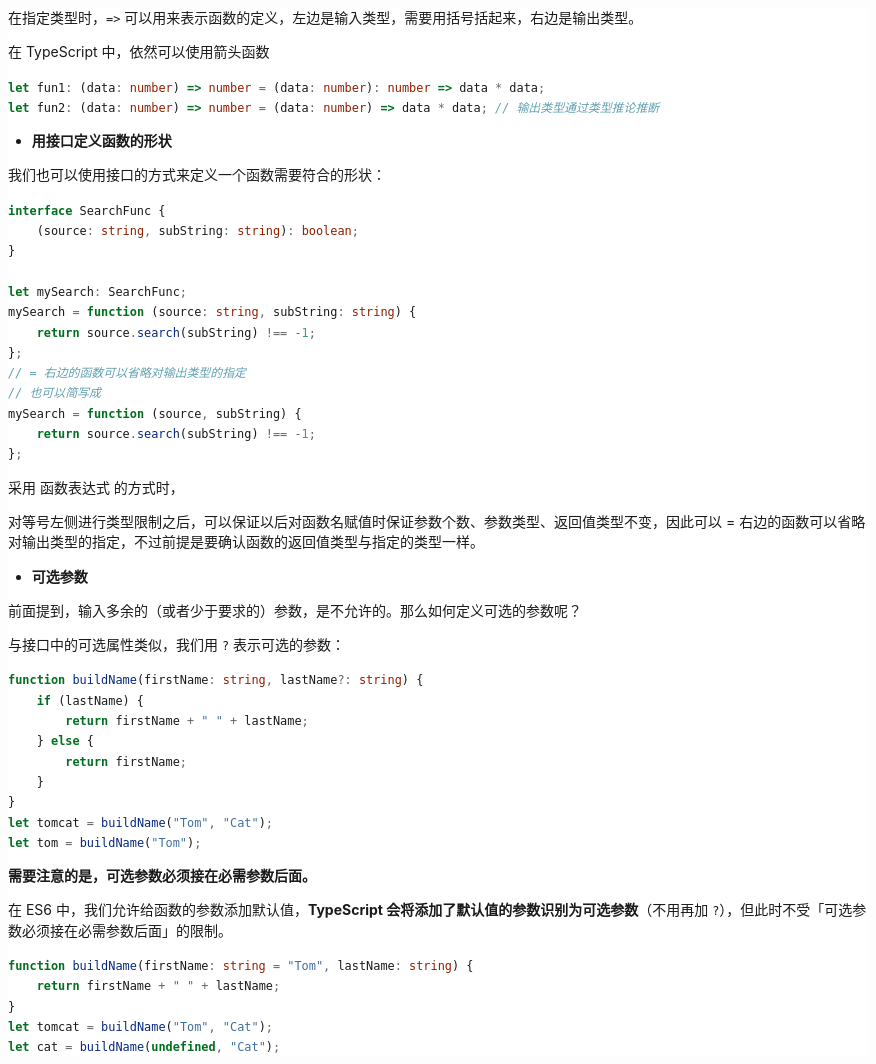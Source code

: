 在指定类型时，`=>` 可以用来表示函数的定义，左边是输入类型，需要用括号括起来，右边是输出类型。

在 TypeScript 中，依然可以使用箭头函数

```ts
let fun1: (data: number) => number = (data: number): number => data * data;
let fun2: (data: number) => number = (data: number) => data * data; // 输出类型通过类型推论推断
```

-   **用接口定义函数的形状**

我们也可以使用接口的方式来定义一个函数需要符合的形状：

```ts
interface SearchFunc {
    (source: string, subString: string): boolean;
}

let mySearch: SearchFunc;
mySearch = function (source: string, subString: string) {
    return source.search(subString) !== -1;
};
// = 右边的函数可以省略对输出类型的指定
// 也可以简写成
mySearch = function (source, subString) {
    return source.search(subString) !== -1;
};
```

采用 函数表达式 的方式时，

对等号左侧进行类型限制之后，可以保证以后对函数名赋值时保证参数个数、参数类型、返回值类型不变，因此可以 = 右边的函数可以省略对输出类型的指定，不过前提是要确认函数的返回值类型与指定的类型一样。

-   **可选参数**

前面提到，输入多余的（或者少于要求的）参数，是不允许的。那么如何定义可选的参数呢？

与接口中的可选属性类似，我们用 `?` 表示可选的参数：

```ts
function buildName(firstName: string, lastName?: string) {
    if (lastName) {
        return firstName + " " + lastName;
    } else {
        return firstName;
    }
}
let tomcat = buildName("Tom", "Cat");
let tom = buildName("Tom");
```

**需要注意的是，可选参数必须接在必需参数后面。**

在 ES6 中，我们允许给函数的参数添加默认值，**TypeScript 会将添加了默认值的参数识别为可选参数**（不用再加 `?`），但此时不受「可选参数必须接在必需参数后面」的限制。

```ts
function buildName(firstName: string = "Tom", lastName: string) {
    return firstName + " " + lastName;
}
let tomcat = buildName("Tom", "Cat");
let cat = buildName(undefined, "Cat");
```
